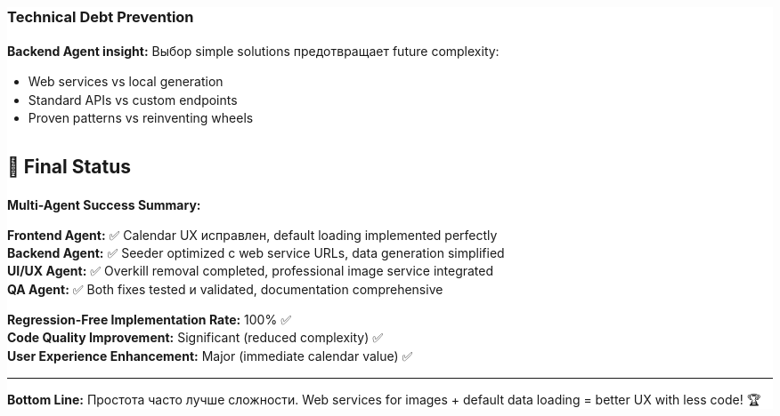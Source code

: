 ### Technical Debt Prevention

**Backend Agent insight:** Выбор simple solutions предотвращает future complexity:

- Web services vs local generation
- Standard APIs vs custom endpoints  
- Proven patterns vs reinventing wheels

## 🎉 Final Status

**Multi-Agent Success Summary:**

**Frontend Agent:** ✅ Calendar UX исправлен, default loading implemented perfectly  
**Backend Agent:** ✅ Seeder optimized с web service URLs, data generation simplified  
**UI/UX Agent:** ✅ Overkill removal completed, professional image service integrated  
**QA Agent:** ✅ Both fixes tested и validated, documentation comprehensive  

**Regression-Free Implementation Rate:** 100% ✅  
**Code Quality Improvement:** Significant (reduced complexity) ✅  
**User Experience Enhancement:** Major (immediate calendar value) ✅

---

**Bottom Line:** Простота часто лучше сложности. Web services for images + default data loading = better UX with less code! 🏆
